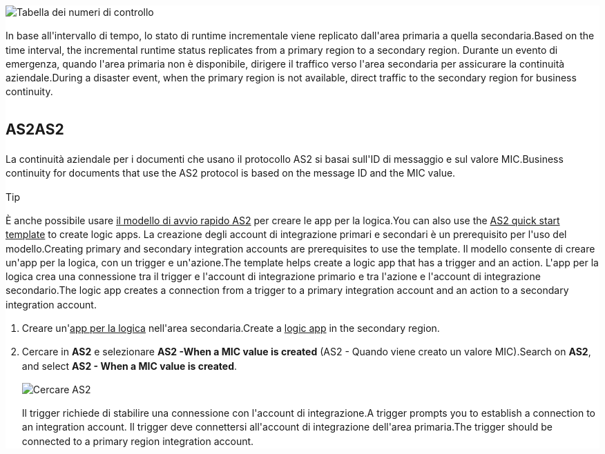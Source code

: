    ![Tabella dei numeri di controllo](./media/logic-apps-enterprise-integration-b2b-business-continuity/x12recevicedcn8.png)

<span data-ttu-id="31bd9-212">In base all'intervallo di tempo, lo stato di runtime incrementale viene replicato dall'area primaria a quella secondaria.</span><span class="sxs-lookup"><span data-stu-id="31bd9-212">Based on the time interval, the incremental runtime status replicates from a primary region to a secondary region.</span></span> <span data-ttu-id="31bd9-213">Durante un evento di emergenza, quando l'area primaria non è disponibile, dirigere il traffico verso l'area secondaria per assicurare la continuità aziendale.</span><span class="sxs-lookup"><span data-stu-id="31bd9-213">During a disaster event, when the primary region is not available, direct traffic to the secondary region for business continuity.</span></span> 

## <a name="as2"></a><span data-ttu-id="31bd9-214">AS2</span><span class="sxs-lookup"><span data-stu-id="31bd9-214">AS2</span></span> 

<span data-ttu-id="31bd9-215">La continuità aziendale per i documenti che usano il protocollo AS2 si basai sull'ID di messaggio e sul valore MIC.</span><span class="sxs-lookup"><span data-stu-id="31bd9-215">Business continuity for documents that use the AS2 protocol is based on the message ID and the MIC value.</span></span>

> [!TIP]
> <span data-ttu-id="31bd9-216">È anche possibile usare [il modello di avvio rapido AS2](https://github.com/Azure/azure-quickstart-templates/pull/3302) per creare le app per la logica.</span><span class="sxs-lookup"><span data-stu-id="31bd9-216">You can also use the [AS2 quick start template](https://github.com/Azure/azure-quickstart-templates/pull/3302) to create logic apps.</span></span> <span data-ttu-id="31bd9-217">La creazione degli account di integrazione primari e secondari è un prerequisito per l'uso del modello.</span><span class="sxs-lookup"><span data-stu-id="31bd9-217">Creating primary and secondary integration accounts are prerequisites to use the template.</span></span> <span data-ttu-id="31bd9-218">Il modello consente di creare un'app per la logica, con un trigger e un'azione.</span><span class="sxs-lookup"><span data-stu-id="31bd9-218">The template helps create a logic app that has a trigger and an action.</span></span> <span data-ttu-id="31bd9-219">L'app per la logica crea una connessione tra il trigger e l'account di integrazione primario e tra l'azione e l'account di integrazione secondario.</span><span class="sxs-lookup"><span data-stu-id="31bd9-219">The logic app creates a connection from a trigger to a primary integration account and an action to a secondary integration account.</span></span>

1. <span data-ttu-id="31bd9-220">Creare un'[app per la logica](../logic-apps/logic-apps-create-a-logic-app.md) nell'area secondaria.</span><span class="sxs-lookup"><span data-stu-id="31bd9-220">Create a [logic app](../logic-apps/logic-apps-create-a-logic-app.md) in the secondary region.</span></span>  

2. <span data-ttu-id="31bd9-221">Cercare in **AS2** e selezionare **AS2 -When a MIC value is created** (AS2 - Quando viene creato un valore MIC).</span><span class="sxs-lookup"><span data-stu-id="31bd9-221">Search on **AS2**, and select **AS2 - When a MIC value is created**.</span></span>   

   ![Cercare AS2](./media/logic-apps-enterprise-integration-b2b-business-continuity/as2messageid1.png)

   <span data-ttu-id="31bd9-223">Il trigger richiede di stabilire una connessione con l'account di integrazione.</span><span class="sxs-lookup"><span data-stu-id="31bd9-223">A trigger prompts you to establish a connection to an integration account.</span></span> 
   <span data-ttu-id="31bd9-224">Il trigger deve connettersi all'account di integrazione dell'area primaria.</span><span class="sxs-lookup"><span data-stu-id="31bd9-224">The trigger should be connected to a primary region integration account.</span></span> 
   